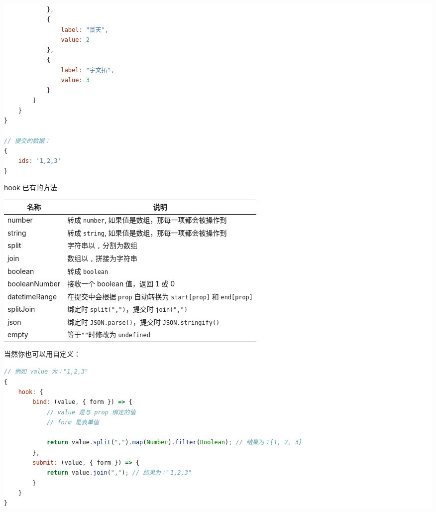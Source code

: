 ```js
			},
			{
				label: "景天",
				value: 2
			},
			{
				label: "宇文拓",
				value: 3
			}
		]
	}
}

// 提交的数据：
{
	ids: '1,2,3'
}
```

hook 已有的方法

| 名称          | 说明                                                          |
| ------------- | ------------------------------------------------------------- |
| number        | 转成 `number`, 如果值是数组，那每一项都会被操作到             |
| string        | 转成 `string`, 如果值是数组，那每一项都会被操作到             |
| split         | 字符串以 `,` 分割为数组                                       |
| join          | 数组以 `,` 拼接为字符串                                       |
| boolean       | 转成 `boolean`                                                |
| booleanNumber | 接收一个 boolean 值，返回 1 或 0                              |
| datetimeRange | 在提交中会根据 `prop` 自动转换为 `start[prop]` 和 `end[prop]` |
| splitJoin     | 绑定时 `split(",")`，提交时 `join(",")`                       |
| json          | 绑定时 `JSON.parse()`，提交时 `JSON.stringify()`              |
| empty         | 等于`""`时修改为 `undefined`                                  |

当然你也可以用自定义：

```js
// 例如 value 为："1,2,3"
{
	hook: {
		bind: (value, { form }) => {
			// value 是与 prop 绑定的值
			// form 是表单值

			return value.split(",").map(Number).filter(Boolean); // 结果为：[1, 2, 3]
		},
		submit: (value, { form }) => {
			return value.join(","); // 结果为："1,2,3"
		}
	}
}
```
